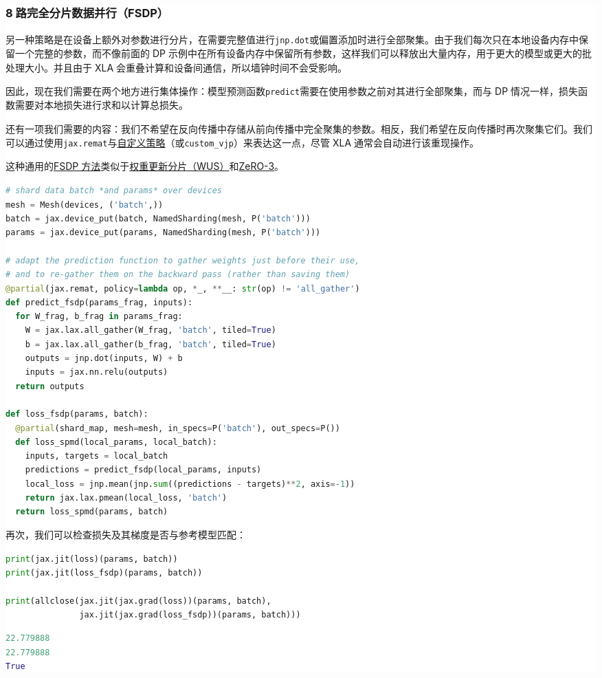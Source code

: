 ### 8 路完全分片数据并行（FSDP）

另一种策略是在设备上额外对参数进行分片，在需要完整值进行`jnp.dot`或偏置添加时进行全部聚集。由于我们每次只在本地设备内存中保留一个完整的参数，而不像前面的 DP 示例中在所有设备内存中保留所有参数，这样我们可以释放出大量内存，用于更大的模型或更大的批处理大小。并且由于 XLA 会重叠计算和设备间通信，所以墙钟时间不会受影响。

因此，现在我们需要在两个地方进行集体操作：模型预测函数`predict`需要在使用参数之前对其进行全部聚集，而与 DP 情况一样，损失函数需要对本地损失进行求和以计算总损失。

还有一项我们需要的内容：我们不希望在反向传播中存储从前向传播中完全聚集的参数。相反，我们希望在反向传播时再次聚集它们。我们可以通过使用`jax.remat`与[自定义策略](https://jax.readthedocs.io/en/latest/notebooks/autodiff_remat.html#custom-policies-for-what-s-saveable)（或`custom_vjp`）来表达这一点，尽管 XLA 通常会自动进行该重现操作。

这种通用的[FSDP 方法](https://engineering.fb.com/2021/07/15/open-source/fsdp/)类似于[权重更新分片（WUS）](https://arxiv.org/abs/2004.13336)和[ZeRO-3](https://arxiv.org/abs/1910.02054)。

```py
# shard data batch *and params* over devices
mesh = Mesh(devices, ('batch',))
batch = jax.device_put(batch, NamedSharding(mesh, P('batch')))
params = jax.device_put(params, NamedSharding(mesh, P('batch')))

# adapt the prediction function to gather weights just before their use,
# and to re-gather them on the backward pass (rather than saving them)
@partial(jax.remat, policy=lambda op, *_, **__: str(op) != 'all_gather')
def predict_fsdp(params_frag, inputs):
  for W_frag, b_frag in params_frag:
    W = jax.lax.all_gather(W_frag, 'batch', tiled=True)
    b = jax.lax.all_gather(b_frag, 'batch', tiled=True)
    outputs = jnp.dot(inputs, W) + b
    inputs = jax.nn.relu(outputs)
  return outputs

def loss_fsdp(params, batch):
  @partial(shard_map, mesh=mesh, in_specs=P('batch'), out_specs=P())
  def loss_spmd(local_params, local_batch):
    inputs, targets = local_batch
    predictions = predict_fsdp(local_params, inputs)
    local_loss = jnp.mean(jnp.sum((predictions - targets)**2, axis=-1))
    return jax.lax.pmean(local_loss, 'batch')
  return loss_spmd(params, batch) 
```

再次，我们可以检查损失及其梯度是否与参考模型匹配：

```py
print(jax.jit(loss)(params, batch))
print(jax.jit(loss_fsdp)(params, batch))

print(allclose(jax.jit(jax.grad(loss))(params, batch),
               jax.jit(jax.grad(loss_fsdp))(params, batch))) 
```

```py
22.779888
22.779888
True 
```
